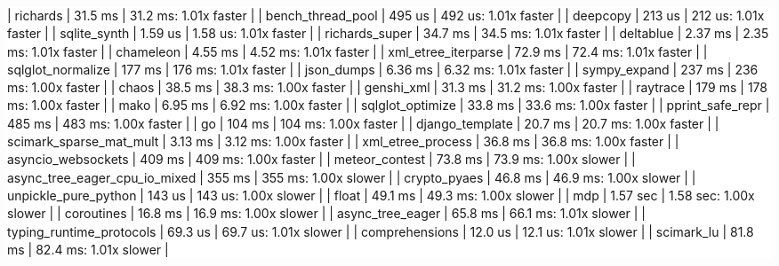 | richards                      | 31.5 ms                                                                | 31.2 ms: 1.01x faster                                                |
| bench_thread_pool             | 495 us                                                                 | 492 us: 1.01x faster                                                 |
| deepcopy                      | 213 us                                                                 | 212 us: 1.01x faster                                                 |
| sqlite_synth                  | 1.59 us                                                                | 1.58 us: 1.01x faster                                                |
| richards_super                | 34.7 ms                                                                | 34.5 ms: 1.01x faster                                                |
| deltablue                     | 2.37 ms                                                                | 2.35 ms: 1.01x faster                                                |
| chameleon                     | 4.55 ms                                                                | 4.52 ms: 1.01x faster                                                |
| xml_etree_iterparse           | 72.9 ms                                                                | 72.4 ms: 1.01x faster                                                |
| sqlglot_normalize             | 177 ms                                                                 | 176 ms: 1.01x faster                                                 |
| json_dumps                    | 6.36 ms                                                                | 6.32 ms: 1.01x faster                                                |
| sympy_expand                  | 237 ms                                                                 | 236 ms: 1.00x faster                                                 |
| chaos                         | 38.5 ms                                                                | 38.3 ms: 1.00x faster                                                |
| genshi_xml                    | 31.3 ms                                                                | 31.2 ms: 1.00x faster                                                |
| raytrace                      | 179 ms                                                                 | 178 ms: 1.00x faster                                                 |
| mako                          | 6.95 ms                                                                | 6.92 ms: 1.00x faster                                                |
| sqlglot_optimize              | 33.8 ms                                                                | 33.6 ms: 1.00x faster                                                |
| pprint_safe_repr              | 485 ms                                                                 | 483 ms: 1.00x faster                                                 |
| go                            | 104 ms                                                                 | 104 ms: 1.00x faster                                                 |
| django_template               | 20.7 ms                                                                | 20.7 ms: 1.00x faster                                                |
| scimark_sparse_mat_mult       | 3.13 ms                                                                | 3.12 ms: 1.00x faster                                                |
| xml_etree_process             | 36.8 ms                                                                | 36.8 ms: 1.00x faster                                                |
| asyncio_websockets            | 409 ms                                                                 | 409 ms: 1.00x faster                                                 |
| meteor_contest                | 73.8 ms                                                                | 73.9 ms: 1.00x slower                                                |
| async_tree_eager_cpu_io_mixed | 355 ms                                                                 | 355 ms: 1.00x slower                                                 |
| crypto_pyaes                  | 46.8 ms                                                                | 46.9 ms: 1.00x slower                                                |
| unpickle_pure_python          | 143 us                                                                 | 143 us: 1.00x slower                                                 |
| float                         | 49.1 ms                                                                | 49.3 ms: 1.00x slower                                                |
| mdp                           | 1.57 sec                                                               | 1.58 sec: 1.00x slower                                               |
| coroutines                    | 16.8 ms                                                                | 16.9 ms: 1.00x slower                                                |
| async_tree_eager              | 65.8 ms                                                                | 66.1 ms: 1.01x slower                                                |
| typing_runtime_protocols      | 69.3 us                                                                | 69.7 us: 1.01x slower                                                |
| comprehensions                | 12.0 us                                                                | 12.1 us: 1.01x slower                                                |
| scimark_lu                    | 81.8 ms                                                                | 82.4 ms: 1.01x slower                                                |